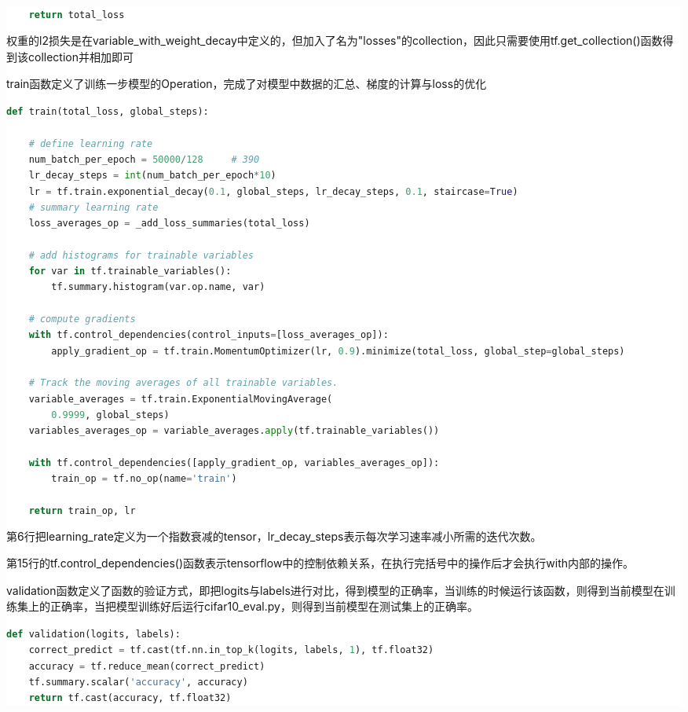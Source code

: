 ```python
    return total_loss
```

权重的l2损失是在variable_with_weight_decay中定义的，但加入了名为"losses"的collection，因此只需要使用tf.get_collection()函数得到该collection并相加即可



train函数定义了训练一步模型的Operation，完成了对模型中数据的汇总、梯度的计算与loss的优化

```python
def train(total_loss, global_steps):

    # define learning rate
    num_batch_per_epoch = 50000/128     # 390
    lr_decay_steps = int(num_batch_per_epoch*10)
    lr = tf.train.exponential_decay(0.1, global_steps, lr_decay_steps, 0.1, staircase=True)
    # summary learning rate
    loss_averages_op = _add_loss_summaries(total_loss)

    # add histograms for trainable variables
    for var in tf.trainable_variables():
        tf.summary.histogram(var.op.name, var)

    # compute gradients
    with tf.control_dependencies(control_inputs=[loss_averages_op]):
        apply_gradient_op = tf.train.MomentumOptimizer(lr, 0.9).minimize(total_loss, global_step=global_steps)

    # Track the moving averages of all trainable variables.
    variable_averages = tf.train.ExponentialMovingAverage(
        0.9999, global_steps)
    variables_averages_op = variable_averages.apply(tf.trainable_variables())

    with tf.control_dependencies([apply_gradient_op, variables_averages_op]):
        train_op = tf.no_op(name='train')

    return train_op, lr
```

第6行把learning_rate定义为一个指数衰减的tensor，lr_decay_steps表示每次学习速率减小所需的迭代次数。

第15行的tf.control_dependencies()函数表示tensorflow中的控制依赖关系，在执行完括号中的操作后才会执行with内部的操作。



validation函数定义了函数的验证方式，即把logits与labels进行对比，得到模型的正确率，当训练的时候运行该函数，则得到当前模型在训练集上的正确率，当把模型训练好后运行cifar10_eval.py，则得到当前模型在测试集上的正确率。

```python
def validation(logits, labels):
    correct_predict = tf.cast(tf.nn.in_top_k(logits, labels, 1), tf.float32)
    accuracy = tf.reduce_mean(correct_predict)
    tf.summary.scalar('accuracy', accuracy)
    return tf.cast(accuracy, tf.float32)
```
